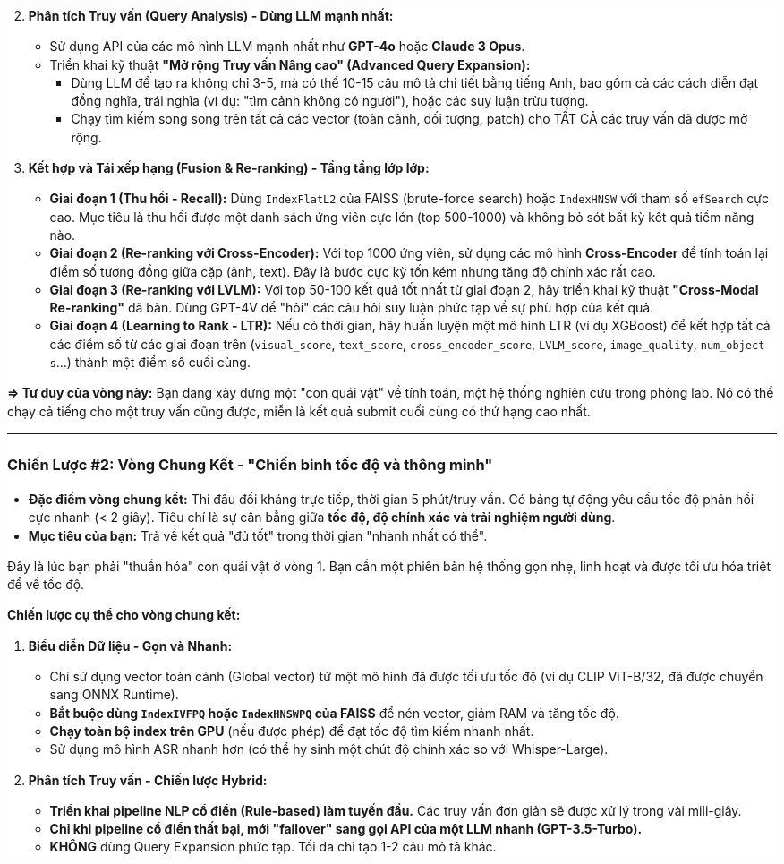 2.  **Phân tích Truy vấn (Query Analysis) - Dùng LLM mạnh nhất:**

    - Sử dụng API của các mô hình LLM mạnh nhất như **GPT-4o** hoặc **Claude 3 Opus**.
    - Triển khai kỹ thuật **"Mở rộng Truy vấn Nâng cao" (Advanced Query Expansion):**
      - Dùng LLM để tạo ra không chỉ 3-5, mà có thể 10-15 câu mô tả chi tiết bằng tiếng Anh, bao gồm cả các cách diễn đạt đồng nghĩa, trái nghĩa (ví dụ: "tìm cảnh không có người"), hoặc các suy luận trừu tượng.
      - Chạy tìm kiếm song song trên tất cả các vector (toàn cảnh, đối tượng, patch) cho TẤT CẢ các truy vấn đã được mở rộng.

3.  **Kết hợp và Tái xếp hạng (Fusion & Re-ranking) - Tầng tầng lớp lớp:**
    - **Giai đoạn 1 (Thu hồi - Recall):** Dùng `IndexFlatL2` của FAISS (brute-force search) hoặc `IndexHNSW` với tham số `efSearch` cực cao. Mục tiêu là thu hồi được một danh sách ứng viên cực lớn (top 500-1000) và không bỏ sót bất kỳ kết quả tiềm năng nào.
    - **Giai đoạn 2 (Re-ranking với Cross-Encoder):** Với top 1000 ứng viên, sử dụng các mô hình **Cross-Encoder** để tính toán lại điểm số tương đồng giữa cặp (ảnh, text). Đây là bước cực kỳ tốn kém nhưng tăng độ chính xác rất cao.
    - **Giai đoạn 3 (Re-ranking với LVLM):** Với top 50-100 kết quả tốt nhất từ giai đoạn 2, hãy triển khai kỹ thuật **"Cross-Modal Re-ranking"** đã bàn. Dùng GPT-4V để "hỏi" các câu hỏi suy luận phức tạp về sự phù hợp của kết quả.
    - **Giai đoạn 4 (Learning to Rank - LTR):** Nếu có thời gian, hãy huấn luyện một mô hình LTR (ví dụ XGBoost) để kết hợp tất cả các điểm số từ các giai đoạn trên (`visual_score`, `text_score`, `cross_encoder_score`, `LVLM_score`, `image_quality`, `num_objects`...) thành một điểm số cuối cùng.

**=> Tư duy của vòng này:** Bạn đang xây dựng một "con quái vật" về tính toán, một hệ thống nghiên cứu trong phòng lab. Nó có thể chạy cả tiếng cho một truy vấn cũng được, miễn là kết quả submit cuối cùng có thứ hạng cao nhất.

---

### **Chiến Lược #2: Vòng Chung Kết - "Chiến binh tốc độ và thông minh"**

- **Đặc điểm vòng chung kết:** Thi đấu đối kháng trực tiếp, thời gian 5 phút/truy vấn. Có bảng tự động yêu cầu tốc độ phản hồi cực nhanh (< 2 giây). Tiêu chí là sự cân bằng giữa **tốc độ, độ chính xác và trải nghiệm người dùng**.
- **Mục tiêu của bạn:** Trả về kết quả "đủ tốt" trong thời gian "nhanh nhất có thể".

Đây là lúc bạn phải "thuần hóa" con quái vật ở vòng 1. Bạn cần một phiên bản hệ thống gọn nhẹ, linh hoạt và được tối ưu hóa triệt để về tốc độ.

**Chiến lược cụ thể cho vòng chung kết:**

1.  **Biểu diễn Dữ liệu - Gọn và Nhanh:**

    - Chỉ sử dụng vector toàn cảnh (Global vector) từ một mô hình đã được tối ưu tốc độ (ví dụ CLIP ViT-B/32, đã được chuyển sang ONNX Runtime).
    - **Bắt buộc dùng `IndexIVFPQ` hoặc `IndexHNSWPQ` của FAISS** để nén vector, giảm RAM và tăng tốc độ.
    - **Chạy toàn bộ index trên GPU** (nếu được phép) để đạt tốc độ tìm kiếm nhanh nhất.
    - Sử dụng mô hình ASR nhanh hơn (có thể hy sinh một chút độ chính xác so với Whisper-Large).

2.  **Phân tích Truy vấn - Chiến lược Hybrid:**

    - **Triển khai pipeline NLP cổ điển (Rule-based) làm tuyến đầu.** Các truy vấn đơn giản sẽ được xử lý trong vài mili-giây.
    - **Chỉ khi pipeline cổ điển thất bại, mới "failover" sang gọi API của một LLM nhanh (GPT-3.5-Turbo).**
    - **KHÔNG** dùng Query Expansion phức tạp. Tối đa chỉ tạo 1-2 câu mô tả khác.
